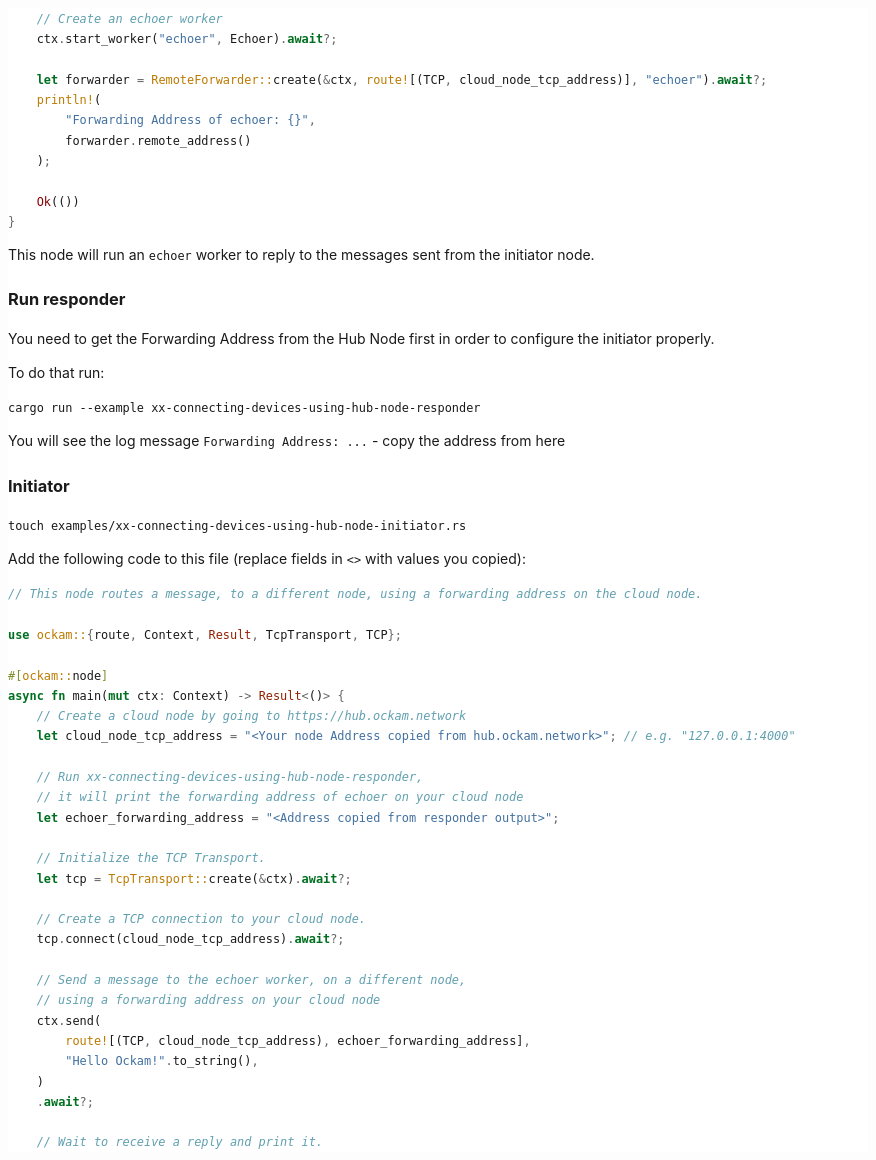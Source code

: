 ```rust
    // Create an echoer worker
    ctx.start_worker("echoer", Echoer).await?;

    let forwarder = RemoteForwarder::create(&ctx, route![(TCP, cloud_node_tcp_address)], "echoer").await?;
    println!(
        "Forwarding Address of echoer: {}",
        forwarder.remote_address()
    );

    Ok(())
}
```

This node will run an `echoer` worker to reply to the messages sent from the initiator node.

### Run responder

You need to get the Forwarding Address from the Hub Node first in order to configure the initiator properly.

To do that run:

```
cargo run --example xx-connecting-devices-using-hub-node-responder
```

You will see the log message `Forwarding Address: ...` - copy the address from here

### Initiator

```
touch examples/xx-connecting-devices-using-hub-node-initiator.rs
```

Add the following code to this file (replace fields in `<>` with values you copied):

```rust
// This node routes a message, to a different node, using a forwarding address on the cloud node.

use ockam::{route, Context, Result, TcpTransport, TCP};

#[ockam::node]
async fn main(mut ctx: Context) -> Result<()> {
    // Create a cloud node by going to https://hub.ockam.network
    let cloud_node_tcp_address = "<Your node Address copied from hub.ockam.network>"; // e.g. "127.0.0.1:4000"

    // Run xx-connecting-devices-using-hub-node-responder,
    // it will print the forwarding address of echoer on your cloud node
    let echoer_forwarding_address = "<Address copied from responder output>";

    // Initialize the TCP Transport.
    let tcp = TcpTransport::create(&ctx).await?;

    // Create a TCP connection to your cloud node.
    tcp.connect(cloud_node_tcp_address).await?;

    // Send a message to the echoer worker, on a different node,
    // using a forwarding address on your cloud node
    ctx.send(
        route![(TCP, cloud_node_tcp_address), echoer_forwarding_address],
        "Hello Ockam!".to_string(),
    )
    .await?;

    // Wait to receive a reply and print it.
```